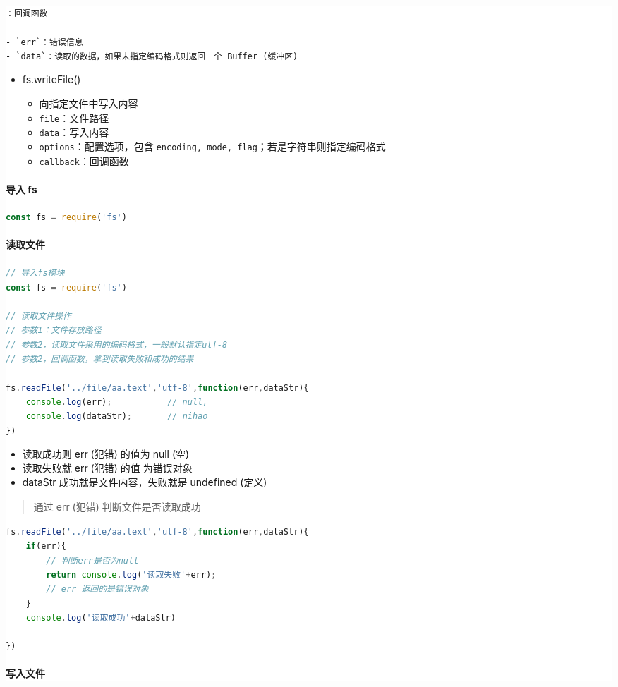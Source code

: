     ：回调函数

    - `err`：错误信息
    - `data`：读取的数据，如果未指定编码格式则返回一个 Buffer (缓冲区)

- fs.writeFile()

  - 向指定文件中写入内容
  - `file`：文件路径
  - `data`：写入内容
  - `options`：配置选项，包含 `encoding, mode, flag`；若是字符串则指定编码格式
  - `callback`：回调函数

#### 导入 fs

```js
const fs = require('fs')
```

#### 读取文件

```js
// 导入fs模块
const fs = require('fs')

// 读取文件操作
// 参数1：文件存放路径
// 参数2，读取文件采用的编码格式，一般默认指定utf-8
// 参数2，回调函数，拿到读取失败和成功的结果

fs.readFile('../file/aa.text','utf-8',function(err,dataStr){
    console.log(err);			// null,
    console.log(dataStr);		// nihao
})
```

- 读取成功则 err (犯错) 的值为 null (空)
- 读取失败就 err (犯错) 的值 为错误对象
- dataStr 成功就是文件内容，失败就是 undefined (定义)

> 通过 err (犯错) 判断文件是否读取成功

```js
fs.readFile('../file/aa.text','utf-8',function(err,dataStr){
    if(err){
        // 判断err是否为null
        return console.log('读取失败'+err);
        // err 返回的是错误对象
    }
    console.log('读取成功'+dataStr)
   
})
```

#### 写入文件

